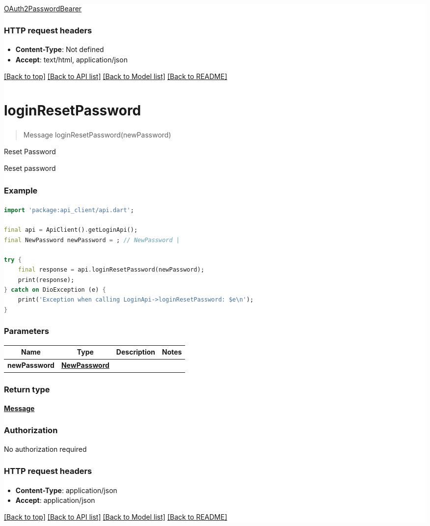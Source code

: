 [OAuth2PasswordBearer](../README.md#OAuth2PasswordBearer)

### HTTP request headers

 - **Content-Type**: Not defined
 - **Accept**: text/html, application/json

[[Back to top]](#) [[Back to API list]](../README.md#documentation-for-api-endpoints) [[Back to Model list]](../README.md#documentation-for-models) [[Back to README]](../README.md)

# **loginResetPassword**
> Message loginResetPassword(newPassword)

Reset Password

Reset password

### Example
```dart
import 'package:api_client/api.dart';

final api = ApiClient().getLoginApi();
final NewPassword newPassword = ; // NewPassword | 

try {
    final response = api.loginResetPassword(newPassword);
    print(response);
} catch on DioException (e) {
    print('Exception when calling LoginApi->loginResetPassword: $e\n');
}
```

### Parameters

Name | Type | Description  | Notes
------------- | ------------- | ------------- | -------------
 **newPassword** | [**NewPassword**](NewPassword.md)|  | 

### Return type

[**Message**](Message.md)

### Authorization

No authorization required

### HTTP request headers

 - **Content-Type**: application/json
 - **Accept**: application/json

[[Back to top]](#) [[Back to API list]](../README.md#documentation-for-api-endpoints) [[Back to Model list]](../README.md#documentation-for-models) [[Back to README]](../README.md)
